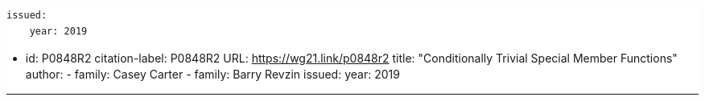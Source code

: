     issued:
        year: 2019
  - id: P0848R2
    citation-label: P0848R2
    URL: https://wg21.link/p0848r2
    title: "Conditionally Trivial Special Member Functions"
    author:
        - family: Casey Carter
        - family: Barry Revzin
    issued:
        year: 2019        
---
